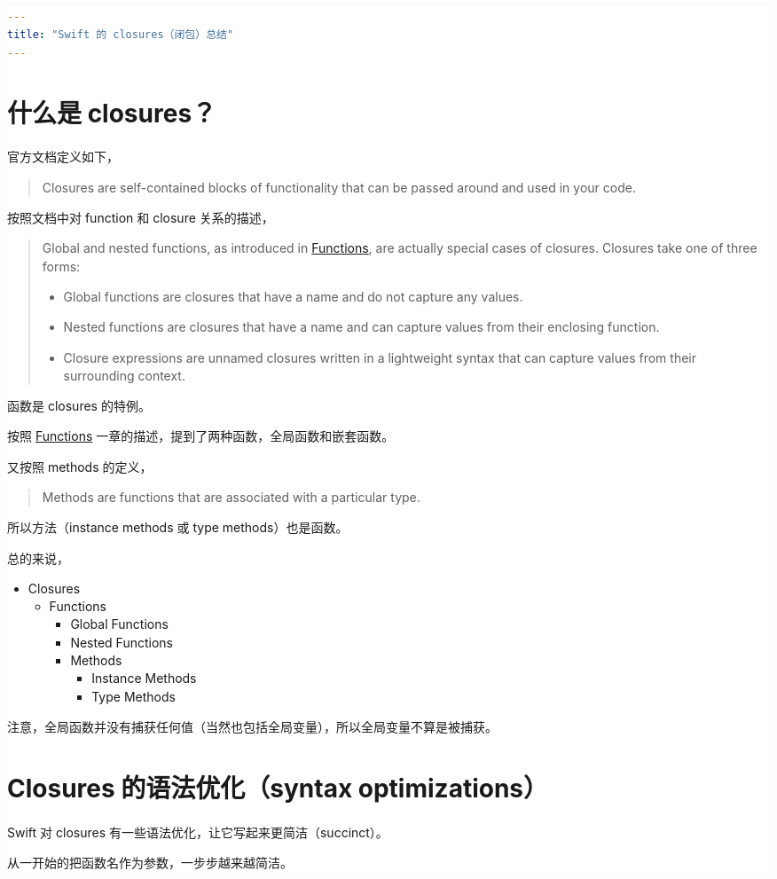 ```yaml
---
title: "Swift 的 closures（闭包）总结"
---
```


# 什么是 closures？

官方文档定义如下，

> Closures are self-contained blocks of functionality that can be passed around and used in your code.

按照文档中对 function 和 closure 关系的描述，

> Global and nested functions, as introduced in [Functions](https://developer.apple.com/library/content/documentation/Swift/Conceptual/Swift_Programming_Language/Functions.html#//apple_ref/doc/uid/TP40014097-CH10-ID158), are actually special cases of closures. Closures take one of three forms:
>
> - Global functions are closures that have a name and do not capture any values.
>
> - Nested functions are closures that have a name and can capture values from their enclosing function.
>
> - Closure expressions are unnamed closures written in a lightweight syntax that can capture values from their surrounding context.

函数是 closures 的特例。

按照 [Functions](https://developer.apple.com/library/content/documentation/Swift/Conceptual/Swift_Programming_Language/Functions.html#//apple_ref/doc/uid/TP40014097-CH10-ID158) 一章的描述，提到了两种函数，全局函数和嵌套函数。

又按照 methods 的定义，

> Methods are functions that are associated with a particular type.

所以方法（instance methods 或 type methods）也是函数。

总的来说，

* Closures
  * Functions
    * Global Functions
    * Nested Functions
    * Methods
      * Instance Methods
      * Type Methods

注意，全局函数并没有捕获任何值（当然也包括全局变量），所以全局变量不算是被捕获。

# Closures 的语法优化（syntax optimizations）

Swift 对 closures 有一些语法优化，让它写起来更简洁（succinct）。

从一开始的把函数名作为参数，一步步越来越简洁。
